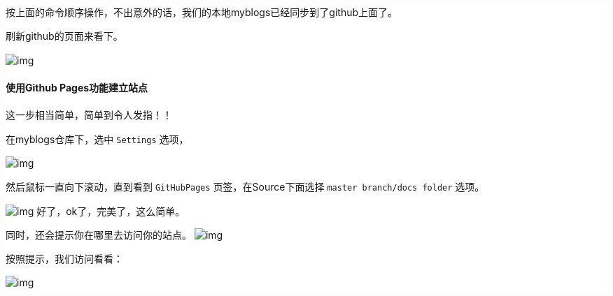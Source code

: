 按上面的命令顺序操作，不出意外的话，我们的本地myblogs已经同步到了github上面了。

刷新github的页面来看下。

![img](https://mmbiz.qpic.cn/mmbiz_png/zG26PepPiafbibWicmOZycmPiaRo7rF2qwGqSao8blNDXuavicON0iaa35ezI96WyCbSziaarRZvYUE75xPGdq2xCm3Ew/640?wx_fmt=png&tp=webp&wxfrom=5&wx_lazy=1&wx_co=1)

#### 使用Github Pages功能建立站点

这一步相当简单，简单到令人发指！！

在myblogs仓库下，选中 `Settings` 选项，

![img](https://mmbiz.qpic.cn/mmbiz_png/zG26PepPiafbibWicmOZycmPiaRo7rF2qwGqJrnlG7LdTia8q2xEOqfIVT3slWZFLwTffyTcMAUKSQk5wB3h8ZBzFgA/640?wx_fmt=png&tp=webp&wxfrom=5&wx_lazy=1&wx_co=1)

然后鼠标一直向下滚动，直到看到 `GitHubPages` 页签，在Source下面选择 `master branch/docs folder` 选项。

![img](https://mmbiz.qpic.cn/mmbiz_png/zG26PepPiafbibWicmOZycmPiaRo7rF2qwGq5ic3F3Kw3q89OsLxdWu20licalsEDoicqwP84PHBRnrMfrFHDAJIUQeCw/640?wx_fmt=png&tp=webp&wxfrom=5&wx_lazy=1&wx_co=1) 好了，ok了，完美了，这么简单。

同时，还会提示你在哪里去访问你的站点。 ![img](https://mmbiz.qpic.cn/mmbiz_png/zG26PepPiafbibWicmOZycmPiaRo7rF2qwGqnvQobm7TYmwSdJ0xr2ltzWOPq6icKgsQOguH3tiax0Mf5FPW3mwsUygQ/640?wx_fmt=png&tp=webp&wxfrom=5&wx_lazy=1&wx_co=1)

按照提示，我们访问看看：

![img](https://mmbiz.qpic.cn/mmbiz_png/zG26PepPiafbibWicmOZycmPiaRo7rF2qwGq5NtX1zmNpbDAg3elwzWUiby21prk8G6uMDoAicas1zLKPFZnxC9P6GoA/640?wx_fmt=png&tp=webp&wxfrom=5&wx_lazy=1&wx_co=1)